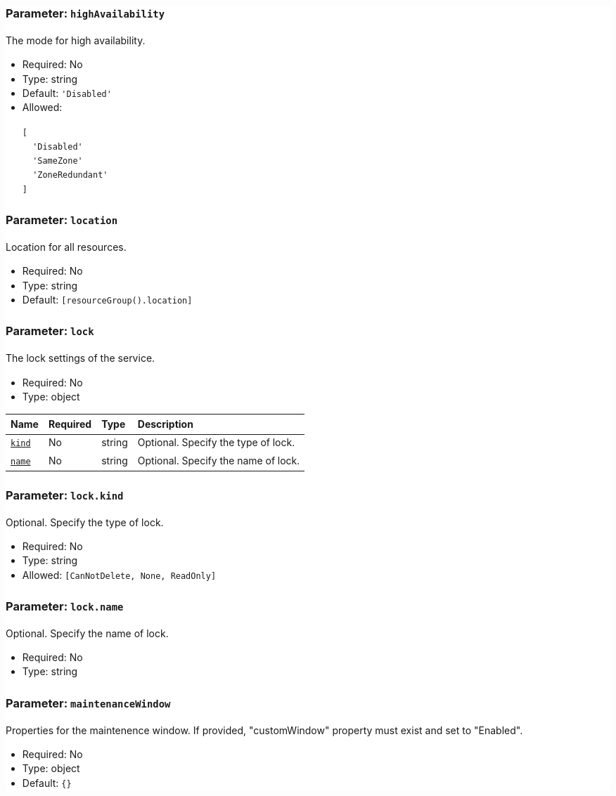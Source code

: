 ### Parameter: `highAvailability`

The mode for high availability.
- Required: No
- Type: string
- Default: `'Disabled'`
- Allowed:
  ```Bicep
  [
    'Disabled'
    'SameZone'
    'ZoneRedundant'
  ]
  ```

### Parameter: `location`

Location for all resources.
- Required: No
- Type: string
- Default: `[resourceGroup().location]`

### Parameter: `lock`

The lock settings of the service.
- Required: No
- Type: object


| Name | Required | Type | Description |
| :-- | :-- | :--| :-- |
| [`kind`](#parameter-lockkind) | No | string | Optional. Specify the type of lock. |
| [`name`](#parameter-lockname) | No | string | Optional. Specify the name of lock. |

### Parameter: `lock.kind`

Optional. Specify the type of lock.

- Required: No
- Type: string
- Allowed: `[CanNotDelete, None, ReadOnly]`

### Parameter: `lock.name`

Optional. Specify the name of lock.

- Required: No
- Type: string

### Parameter: `maintenanceWindow`

Properties for the maintenence window. If provided, "customWindow" property must exist and set to "Enabled".
- Required: No
- Type: object
- Default: `{}`
